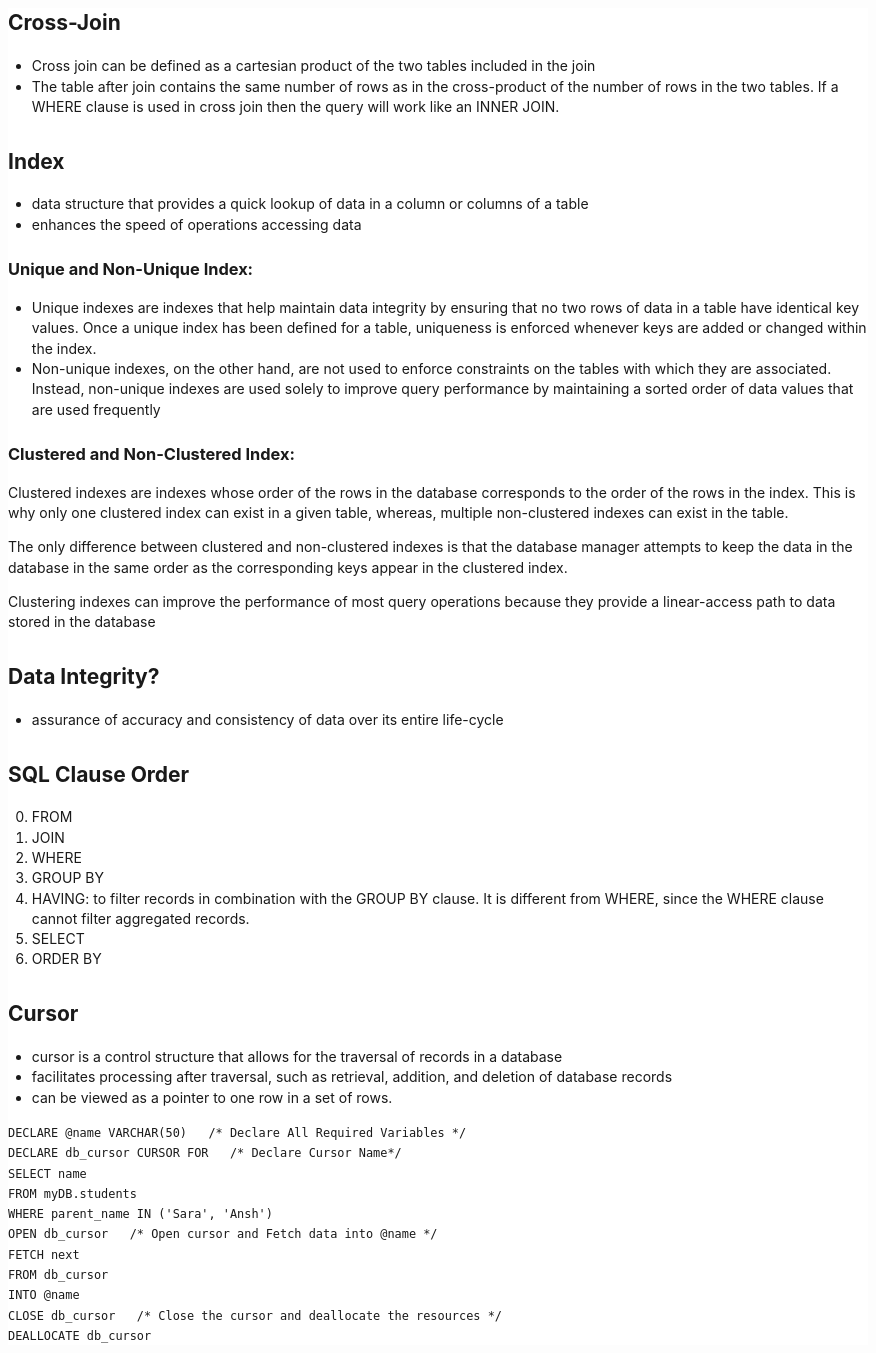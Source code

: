 ## Cross-Join
- Cross join can be defined as a cartesian product of the two tables included in the join
- The table after join contains the same number of rows as in the cross-product of the number of rows in the two tables. If a WHERE clause is used in cross join then the query will work like an INNER JOIN.

## Index
- data structure that provides a quick lookup of data in a column or columns of a table
- enhances the speed of operations accessing data

### Unique and Non-Unique Index:
- Unique indexes are indexes that help maintain data integrity by ensuring that no two rows of data in a table have identical key values. Once a unique index has been defined for a table, uniqueness is enforced whenever keys are added or changed within the index.
- Non-unique indexes, on the other hand, are not used to enforce constraints on the tables with which they are associated. Instead, non-unique indexes are used solely to improve query performance by maintaining a sorted order of data values that are used frequently

### Clustered and Non-Clustered Index:
Clustered indexes are indexes whose order of the rows in the database corresponds to the order of the rows in the index. This is why only one clustered index can exist in a given table, whereas, multiple non-clustered indexes can exist in the table.

The only difference between clustered and non-clustered indexes is that the database manager attempts to keep the data in the database in the same order as the corresponding keys appear in the clustered index.

Clustering indexes can improve the performance of most query operations because they provide a linear-access path to data stored in the database

## Data Integrity?
- assurance of accuracy and consistency of data over its entire life-cycle

## SQL Clause Order
0. FROM
1. JOIN
2. WHERE
3. GROUP BY
4. HAVING: to filter records in combination with the GROUP BY clause. It is different from WHERE, since the WHERE clause cannot filter aggregated records.
3. SELECT
4. ORDER BY

## Cursor
- cursor is a control structure that allows for the traversal of records in a database
- facilitates processing after traversal, such as retrieval, addition, and deletion of database records
- can be viewed as a pointer to one row in a set of rows.
```
DECLARE @name VARCHAR(50)   /* Declare All Required Variables */
DECLARE db_cursor CURSOR FOR   /* Declare Cursor Name*/
SELECT name
FROM myDB.students
WHERE parent_name IN ('Sara', 'Ansh')
OPEN db_cursor   /* Open cursor and Fetch data into @name */
FETCH next
FROM db_cursor
INTO @name
CLOSE db_cursor   /* Close the cursor and deallocate the resources */
DEALLOCATE db_cursor
```
